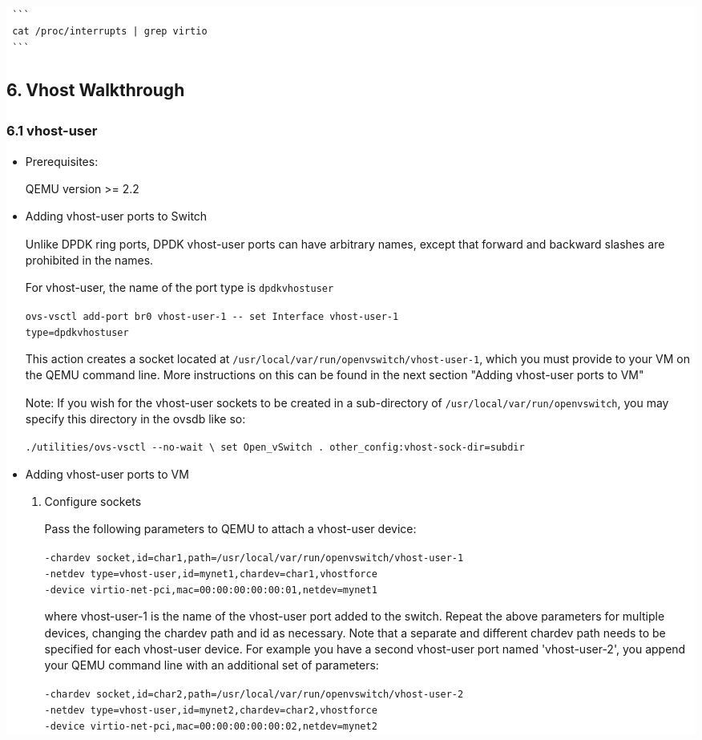      ```
     cat /proc/interrupts | grep virtio
     ```

## <a name="vhost"></a> 6. Vhost Walkthrough
### 6.1 vhost-user

  - Prerequisites:

    QEMU version >= 2.2

  - Adding vhost-user ports to Switch

    Unlike DPDK ring ports, DPDK vhost-user ports can have arbitrary names,
    except that forward and backward slashes are prohibited in the names.

    For vhost-user, the name of the port type is `dpdkvhostuser`

    ```
    ovs-vsctl add-port br0 vhost-user-1 -- set Interface vhost-user-1
    type=dpdkvhostuser
    ```

    This action creates a socket located at
    `/usr/local/var/run/openvswitch/vhost-user-1`, which you must provide
    to your VM on the QEMU command line. More instructions on this can be
    found in the next section "Adding vhost-user ports to VM"

    Note: If you wish for the vhost-user sockets to be created in a
    sub-directory of `/usr/local/var/run/openvswitch`, you may specify
    this directory in the ovsdb like so:

    `./utilities/ovs-vsctl --no-wait \
      set Open_vSwitch . other_config:vhost-sock-dir=subdir`

  - Adding vhost-user ports to VM

    1. Configure sockets

       Pass the following parameters to QEMU to attach a vhost-user device:

       ```
       -chardev socket,id=char1,path=/usr/local/var/run/openvswitch/vhost-user-1
       -netdev type=vhost-user,id=mynet1,chardev=char1,vhostforce
       -device virtio-net-pci,mac=00:00:00:00:00:01,netdev=mynet1
       ```

       where vhost-user-1 is the name of the vhost-user port added
       to the switch.
       Repeat the above parameters for multiple devices, changing the
       chardev path and id as necessary. Note that a separate and different
       chardev path needs to be specified for each vhost-user device. For
       example you have a second vhost-user port named 'vhost-user-2', you
       append your QEMU command line with an additional set of parameters:

       ```
       -chardev socket,id=char2,path=/usr/local/var/run/openvswitch/vhost-user-2
       -netdev type=vhost-user,id=mynet2,chardev=char2,vhostforce
       -device virtio-net-pci,mac=00:00:00:00:00:02,netdev=mynet2
       ```
